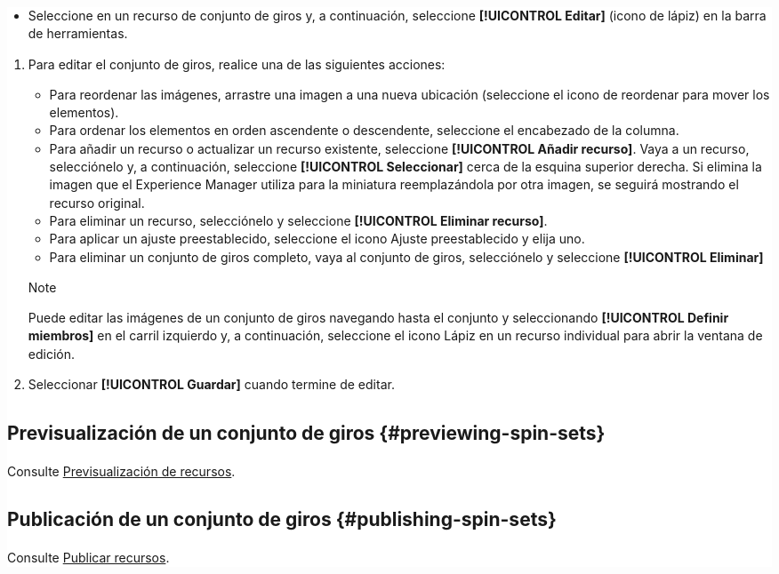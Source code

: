    * Seleccione en un recurso de conjunto de giros y, a continuación, seleccione **[!UICONTROL Editar]** (icono de lápiz) en la barra de herramientas.

1. Para editar el conjunto de giros, realice una de las siguientes acciones:

   * Para reordenar las imágenes, arrastre una imagen a una nueva ubicación (seleccione el icono de reordenar para mover los elementos).
   * Para ordenar los elementos en orden ascendente o descendente, seleccione el encabezado de la columna.
   * Para añadir un recurso o actualizar un recurso existente, seleccione **[!UICONTROL Añadir recurso]**. Vaya a un recurso, selecciónelo y, a continuación, seleccione **[!UICONTROL Seleccionar]** cerca de la esquina superior derecha.
Si elimina la imagen que el Experience Manager utiliza para la miniatura reemplazándola por otra imagen, se seguirá mostrando el recurso original.
   * Para eliminar un recurso, selecciónelo y seleccione **[!UICONTROL Eliminar recurso]**.
   * Para aplicar un ajuste preestablecido, seleccione el icono Ajuste preestablecido y elija uno.
   * Para eliminar un conjunto de giros completo, vaya al conjunto de giros, selecciónelo y seleccione **[!UICONTROL Eliminar]**
   >[!NOTE]
   >
   >Puede editar las imágenes de un conjunto de giros navegando hasta el conjunto y seleccionando **[!UICONTROL Definir miembros]** en el carril izquierdo y, a continuación, seleccione el icono Lápiz en un recurso individual para abrir la ventana de edición.

1. Seleccionar **[!UICONTROL Guardar]** cuando termine de editar.

## Previsualización de un conjunto de giros {#previewing-spin-sets}

Consulte [Previsualización de recursos](/help/assets/previewing-assets.md).

## Publicación de un conjunto de giros {#publishing-spin-sets}

Consulte [Publicar recursos](/help/assets/publishing-dynamicmedia-assets.md).
